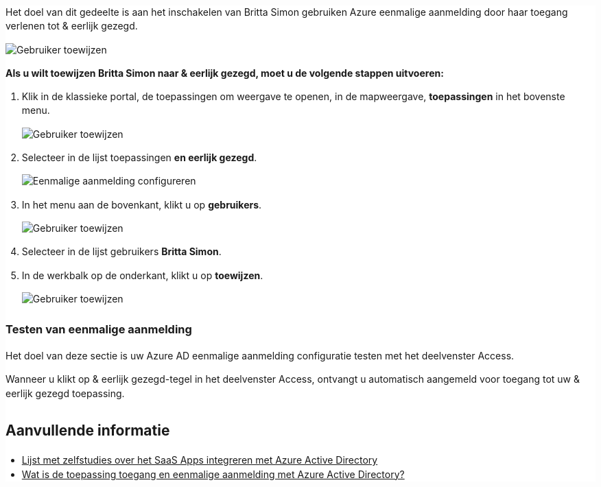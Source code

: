 Het doel van dit gedeelte is aan het inschakelen van Britta Simon gebruiken Azure eenmalige aanmelding door haar toegang verlenen tot & eerlijk gezegd.
    
![Gebruiker toewijzen][200]

**Als u wilt toewijzen Britta Simon naar & eerlijk gezegd, moet u de volgende stappen uitvoeren:**

1. Klik in de klassieke portal, de toepassingen om weergave te openen, in de mapweergave, **toepassingen** in het bovenste menu.
    
    ![Gebruiker toewijzen][201]

2. Selecteer in de lijst toepassingen **en eerlijk gezegd**.
    
    ![Eenmalige aanmelding configureren](./media/active-directory-saas-andfrankly-tutorial/tutorial_andfrankly_50.png)

1. In het menu aan de bovenkant, klikt u op **gebruikers**.
    
    ![Gebruiker toewijzen][203]

1. Selecteer in de lijst gebruikers **Britta Simon**.

2. In de werkbalk op de onderkant, klikt u op **toewijzen**.
    
    ![Gebruiker toewijzen][205]



### <a name="testing-single-sign-on"></a>Testen van eenmalige aanmelding

Het doel van deze sectie is uw Azure AD eenmalige aanmelding configuratie testen met het deelvenster Access.
 
Wanneer u klikt op & eerlijk gezegd-tegel in het deelvenster Access, ontvangt u automatisch aangemeld voor toegang tot uw & eerlijk gezegd toepassing.


## <a name="additional-resources"></a>Aanvullende informatie

* [Lijst met zelfstudies over het SaaS Apps integreren met Azure Active Directory](active-directory-saas-tutorial-list.md)
* [Wat is de toepassing toegang en eenmalige aanmelding met Azure Active Directory?](active-directory-appssoaccess-whatis.md)





[1]: ./media/active-directory-saas-andfrankly-tutorial/tutorial_general_01.png
[2]: ./media/active-directory-saas-andfrankly-tutorial/tutorial_general_02.png
[3]: ./media/active-directory-saas-andfrankly-tutorial/tutorial_general_03.png
[4]: ./media/active-directory-saas-andfrankly-tutorial/tutorial_general_04.png

[6]: ./media/active-directory-saas-andfrankly-tutorial/tutorial_general_05.png
[10]: ./media/active-directory-saas-andfrankly-tutorial/tutorial_general_06.png
[11]: ./media/active-directory-saas-andfrankly-tutorial/tutorial_general_07.png
[20]: ./media/active-directory-saas-andfrankly-tutorial/tutorial_general_100.png

[200]: ./media/active-directory-saas-andfrankly-tutorial/tutorial_general_200.png
[201]: ./media/active-directory-saas-andfrankly-tutorial/tutorial_general_201.png
[203]: ./media/active-directory-saas-andfrankly-tutorial/tutorial_general_203.png
[204]: ./media/active-directory-saas-andfrankly-tutorial/tutorial_general_204.png
[205]: ./media/active-directory-saas-andfrankly-tutorial/tutorial_general_205.png
